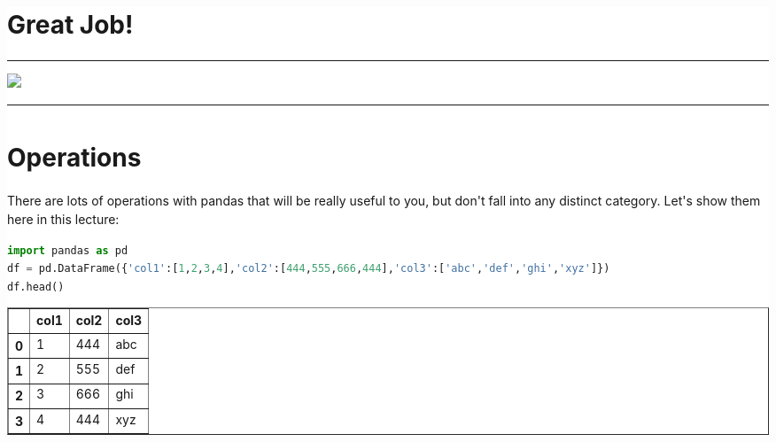 

# Great Job!

___

<a href='http://www.pieriandata.com'> <img src='../Pierian_Data_Logo.png' /></a>
___

# Operations

There are lots of operations with pandas that will be really useful to you, but don't fall into any distinct category. Let's show them here in this lecture:


```python
import pandas as pd
df = pd.DataFrame({'col1':[1,2,3,4],'col2':[444,555,666,444],'col3':['abc','def','ghi','xyz']})
df.head()
```




<div>
<table border="1" class="dataframe">
  <thead>
    <tr style="text-align: right;">
      <th></th>
      <th>col1</th>
      <th>col2</th>
      <th>col3</th>
    </tr>
  </thead>
  <tbody>
    <tr>
      <th>0</th>
      <td>1</td>
      <td>444</td>
      <td>abc</td>
    </tr>
    <tr>
      <th>1</th>
      <td>2</td>
      <td>555</td>
      <td>def</td>
    </tr>
    <tr>
      <th>2</th>
      <td>3</td>
      <td>666</td>
      <td>ghi</td>
    </tr>
    <tr>
      <th>3</th>
      <td>4</td>
      <td>444</td>
      <td>xyz</td>
    </tr>
  </tbody>
</table>
</div>
